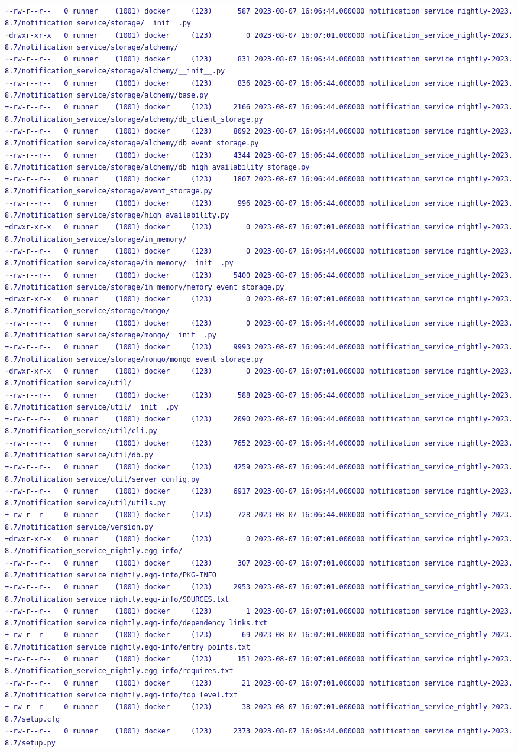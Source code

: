 ```diff
+-rw-r--r--   0 runner    (1001) docker     (123)      587 2023-08-07 16:06:44.000000 notification_service_nightly-2023.8.7/notification_service/storage/__init__.py
+drwxr-xr-x   0 runner    (1001) docker     (123)        0 2023-08-07 16:07:01.000000 notification_service_nightly-2023.8.7/notification_service/storage/alchemy/
+-rw-r--r--   0 runner    (1001) docker     (123)      831 2023-08-07 16:06:44.000000 notification_service_nightly-2023.8.7/notification_service/storage/alchemy/__init__.py
+-rw-r--r--   0 runner    (1001) docker     (123)      836 2023-08-07 16:06:44.000000 notification_service_nightly-2023.8.7/notification_service/storage/alchemy/base.py
+-rw-r--r--   0 runner    (1001) docker     (123)     2166 2023-08-07 16:06:44.000000 notification_service_nightly-2023.8.7/notification_service/storage/alchemy/db_client_storage.py
+-rw-r--r--   0 runner    (1001) docker     (123)     8092 2023-08-07 16:06:44.000000 notification_service_nightly-2023.8.7/notification_service/storage/alchemy/db_event_storage.py
+-rw-r--r--   0 runner    (1001) docker     (123)     4344 2023-08-07 16:06:44.000000 notification_service_nightly-2023.8.7/notification_service/storage/alchemy/db_high_availability_storage.py
+-rw-r--r--   0 runner    (1001) docker     (123)     1807 2023-08-07 16:06:44.000000 notification_service_nightly-2023.8.7/notification_service/storage/event_storage.py
+-rw-r--r--   0 runner    (1001) docker     (123)      996 2023-08-07 16:06:44.000000 notification_service_nightly-2023.8.7/notification_service/storage/high_availability.py
+drwxr-xr-x   0 runner    (1001) docker     (123)        0 2023-08-07 16:07:01.000000 notification_service_nightly-2023.8.7/notification_service/storage/in_memory/
+-rw-r--r--   0 runner    (1001) docker     (123)        0 2023-08-07 16:06:44.000000 notification_service_nightly-2023.8.7/notification_service/storage/in_memory/__init__.py
+-rw-r--r--   0 runner    (1001) docker     (123)     5400 2023-08-07 16:06:44.000000 notification_service_nightly-2023.8.7/notification_service/storage/in_memory/memory_event_storage.py
+drwxr-xr-x   0 runner    (1001) docker     (123)        0 2023-08-07 16:07:01.000000 notification_service_nightly-2023.8.7/notification_service/storage/mongo/
+-rw-r--r--   0 runner    (1001) docker     (123)        0 2023-08-07 16:06:44.000000 notification_service_nightly-2023.8.7/notification_service/storage/mongo/__init__.py
+-rw-r--r--   0 runner    (1001) docker     (123)     9993 2023-08-07 16:06:44.000000 notification_service_nightly-2023.8.7/notification_service/storage/mongo/mongo_event_storage.py
+drwxr-xr-x   0 runner    (1001) docker     (123)        0 2023-08-07 16:07:01.000000 notification_service_nightly-2023.8.7/notification_service/util/
+-rw-r--r--   0 runner    (1001) docker     (123)      588 2023-08-07 16:06:44.000000 notification_service_nightly-2023.8.7/notification_service/util/__init__.py
+-rw-r--r--   0 runner    (1001) docker     (123)     2090 2023-08-07 16:06:44.000000 notification_service_nightly-2023.8.7/notification_service/util/cli.py
+-rw-r--r--   0 runner    (1001) docker     (123)     7652 2023-08-07 16:06:44.000000 notification_service_nightly-2023.8.7/notification_service/util/db.py
+-rw-r--r--   0 runner    (1001) docker     (123)     4259 2023-08-07 16:06:44.000000 notification_service_nightly-2023.8.7/notification_service/util/server_config.py
+-rw-r--r--   0 runner    (1001) docker     (123)     6917 2023-08-07 16:06:44.000000 notification_service_nightly-2023.8.7/notification_service/util/utils.py
+-rw-r--r--   0 runner    (1001) docker     (123)      728 2023-08-07 16:06:44.000000 notification_service_nightly-2023.8.7/notification_service/version.py
+drwxr-xr-x   0 runner    (1001) docker     (123)        0 2023-08-07 16:07:01.000000 notification_service_nightly-2023.8.7/notification_service_nightly.egg-info/
+-rw-r--r--   0 runner    (1001) docker     (123)      307 2023-08-07 16:07:01.000000 notification_service_nightly-2023.8.7/notification_service_nightly.egg-info/PKG-INFO
+-rw-r--r--   0 runner    (1001) docker     (123)     2953 2023-08-07 16:07:01.000000 notification_service_nightly-2023.8.7/notification_service_nightly.egg-info/SOURCES.txt
+-rw-r--r--   0 runner    (1001) docker     (123)        1 2023-08-07 16:07:01.000000 notification_service_nightly-2023.8.7/notification_service_nightly.egg-info/dependency_links.txt
+-rw-r--r--   0 runner    (1001) docker     (123)       69 2023-08-07 16:07:01.000000 notification_service_nightly-2023.8.7/notification_service_nightly.egg-info/entry_points.txt
+-rw-r--r--   0 runner    (1001) docker     (123)      151 2023-08-07 16:07:01.000000 notification_service_nightly-2023.8.7/notification_service_nightly.egg-info/requires.txt
+-rw-r--r--   0 runner    (1001) docker     (123)       21 2023-08-07 16:07:01.000000 notification_service_nightly-2023.8.7/notification_service_nightly.egg-info/top_level.txt
+-rw-r--r--   0 runner    (1001) docker     (123)       38 2023-08-07 16:07:01.000000 notification_service_nightly-2023.8.7/setup.cfg
+-rw-r--r--   0 runner    (1001) docker     (123)     2373 2023-08-07 16:06:44.000000 notification_service_nightly-2023.8.7/setup.py
```